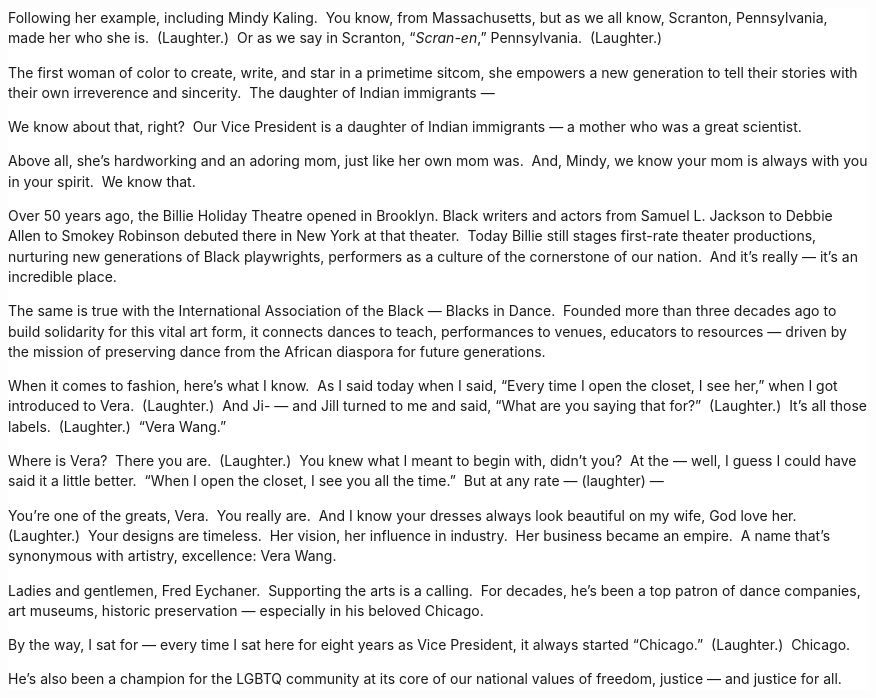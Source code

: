 Following her example, including Mindy Kaling.  You know, from
Massachusetts, but as we all know, Scranton, Pennsylvania, made her who
she is.  (Laughter.)  Or as we say in Scranton, “*Scran-en*,”
Pennsylvania.  (Laughter.)   
  
The first woman of color to create, write, and star in a primetime
sitcom, she empowers a new generation to tell their stories with their
own irreverence and sincerity.  The daughter of Indian immigrants —  
  
We know about that, right?  Our Vice President is a daughter of Indian
immigrants — a mother who was a great scientist.  
  
Above all, she’s hardworking and an adoring mom, just like her own mom
was.  And, Mindy, we know your mom is always with you in your spirit. 
We know that.  
  
Over 50 years ago, the Billie Holiday Theatre opened in Brooklyn. Black
writers and actors from Samuel L. Jackson to Debbie Allen to Smokey
Robinson debuted there in New York at that theater.  Today Billie still
stages first-rate theater productions, nurturing new generations of
Black playwrights, performers as a culture of the cornerstone of our
nation.  And it’s really — it’s an incredible place.  
  
The same is true with the International Association of the Black —
Blacks in Dance.  Founded more than three decades ago to build
solidarity for this vital art form, it connects dances to teach,
performances to venues, educators to resources — driven by the mission
of preserving dance from the African diaspora for future generations.   
  
When it comes to fashion, here’s what I know.  As I said today when I
said, “Every time I open the closet, I see her,” when I got introduced
to Vera.  (Laughter.)  And Ji- — and Jill turned to me and said, “What
are you saying that for?”  (Laughter.)  It’s all those labels. 
(Laughter.)  “Vera Wang.”  
  
Where is Vera?  There you are.  (Laughter.)  You knew what I meant to
begin with, didn’t you?  At the — well, I guess I could have said it a
little better.  “When I open the closet, I see you all the time.”  But
at any rate — (laughter) —  
  
You’re one of the greats, Vera.  You really are.  And I know your
dresses always look beautiful on my wife, God love her.  (Laughter.) 
Your designs are timeless.  Her vision, her influence in industry.  Her
business became an empire.  A name that’s synonymous with artistry,
excellence: Vera Wang.   
  
Ladies and gentlemen, Fred Eychaner.  Supporting the arts is a calling. 
For decades, he’s been a top patron of dance companies, art museums,
historic preservation — especially in his beloved Chicago.  
  
By the way, I sat for — every time I sat here for eight years as Vice
President, it always started “Chicago.”  (Laughter.)  Chicago.   
  
He’s also been a champion for the LGBTQ community at its core of our
national values of freedom, justice — and justice for all.   
  